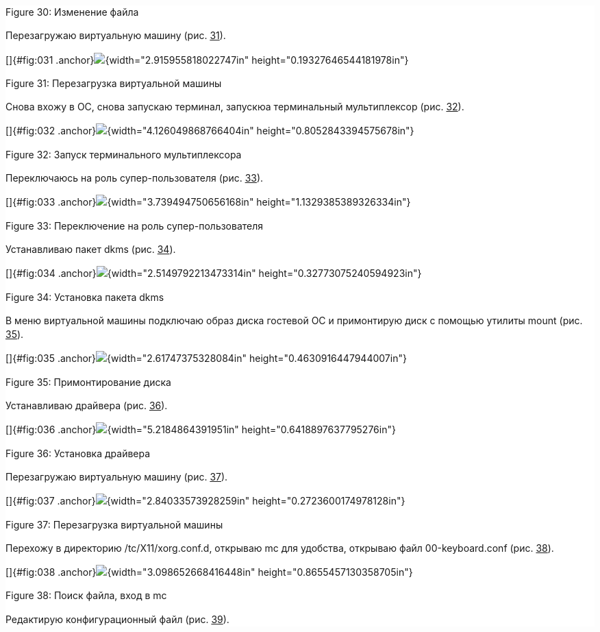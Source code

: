Figure 30: Изменение файла

Перезагружаю виртуальную машину (рис. [31](#fig:031)).

[]{#fig:031 .anchor}![](media/image31.png){width="2.915955818022747in"
height="0.19327646544181978in"}

Figure 31: Перезагрузка виртуальной машины

Снова вхожу в ОС, снова запускаю терминал, запускюа терминальный
мультиплексор (рис. [32](#fig:032)).

[]{#fig:032 .anchor}![](media/image32.png){width="4.126049868766404in"
height="0.8052843394575678in"}

Figure 32: Запуск терминального мультиплексора

Переключаюсь на роль супер-пользователя (рис. [33](#fig:033)).

[]{#fig:033 .anchor}![](media/image33.png){width="3.739494750656168in"
height="1.1329385389326334in"}

Figure 33: Переключение на роль супер-пользователя

Устанавливаю пакет dkms (рис. [34](#fig:034)).

[]{#fig:034 .anchor}![](media/image34.png){width="2.5149792213473314in"
height="0.32773075240594923in"}

Figure 34: Установка пакета dkms

В меню виртуальной машины подключаю образ диска гостевой ОС и
примонтирую диск с помощью утилиты mount (рис. [35](#fig:035)).

[]{#fig:035 .anchor}![](media/image35.png){width="2.61747375328084in"
height="0.4630916447944007in"}

Figure 35: Примонтирование диска

Устанавливаю драйвера (рис. [36](#fig:036)).

[]{#fig:036 .anchor}![](media/image36.png){width="5.2184864391951in"
height="0.6418897637795276in"}

Figure 36: Установка драйвера

Перезагружаю виртуальную машину (рис. [37](#fig:037)).

[]{#fig:037 .anchor}![](media/image37.png){width="2.84033573928259in"
height="0.2723600174978128in"}

Figure 37: Перезагрузка виртуальной машины

Перехожу в директорию /tc/X11/xorg.conf.d, открываю mc для удобства,
открываю файл 00-keyboard.conf (рис. [38](#fig:038)).

[]{#fig:038 .anchor}![](media/image38.png){width="3.098652668416448in"
height="0.8655457130358705in"}

Figure 38: Поиск файла, вход в mc

Редактирую конфигурационный файл (рис. [39](#fig:039)).
